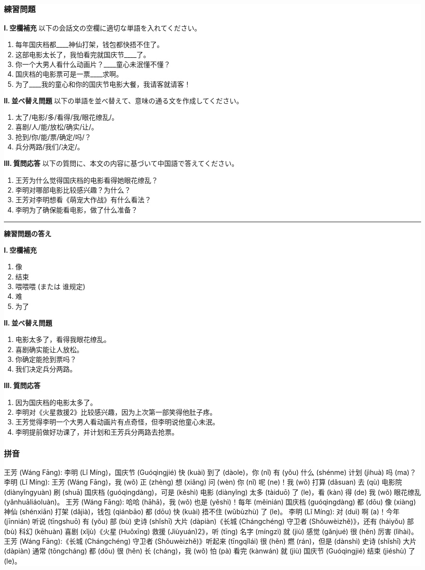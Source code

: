 ### 練習問題

**I. 空欄補充**
以下の会話文の空欄に適切な単語を入れてください。

1.  每年国庆档都____神仙打架，钱包都快捂不住了。
2.  这部电影太长了，我怕看完就国庆节____了。
3.  你一个大男人看什么动画片？____童心未泯懂不懂？
4.  国庆档的电影票可是一票____求啊。
5.  为了____我的童心和你的国庆节电影大餐，我请客就请客！

**II. 並べ替え問題**
以下の単語を並べ替えて、意味の通る文を作成してください。

1.  太了/电影/多/看得/我/眼花缭乱/。
2.  喜剧/人/能/放松/确实/让/。
3.  抢到/你/能/票/确定/吗/？
4.  兵分两路/我们/决定/。

**III. 質問応答**
以下の質問に、本文の内容に基づいて中国語で答えてください。

1.  王芳为什么觉得国庆档的电影看得她眼花缭乱？
2.  李明对哪部电影比较感兴趣？为什么？
3.  王芳对李明想看《萌宠大作战》有什么看法？
4.  李明为了确保能看电影，做了什么准备？

---

**練習問題の答え**

**I. 空欄補充**

1.  像
2.  结束
3.  喂喂喂 (または 谁规定)
4.  难
5.  为了

**II. 並べ替え問題**

1.  电影太多了，看得我眼花缭乱。
2.  喜剧确实能让人放松。
3.  你确定能抢到票吗？
4.  我们决定兵分两路。

**III. 質問応答**

1.  因为国庆档的电影太多了。
2.  李明对《火星救援2》比较感兴趣，因为上次第一部笑得他肚子疼。
3.  王芳觉得李明一个大男人看动画片有点奇怪，但李明说他童心未泯。
4.  李明提前做好功课了，并计划和王芳兵分两路去抢票。

### 拼音

王芳 (Wáng Fāng): 李明 (Lǐ Míng)，国庆节 (Guóqìngjié) 快 (kuài) 到了 (dàole)，你 (nǐ) 有 (yǒu) 什么 (shénme) 计划 (jìhuà) 吗 (ma)？
李明 (Lǐ Míng): 王芳 (Wáng Fāng)，我 (wǒ) 正 (zhèng) 想 (xiǎng) 问 (wèn) 你 (nǐ) 呢 (ne)！我 (wǒ) 打算 (dǎsuan) 去 (qù) 电影院 (diànyǐngyuàn) 刷 (shuā) 国庆档 (guóqìngdàng)，可是 (kěshì) 电影 (diànyǐng) 太多 (tàiduō) 了 (le)，看 (kàn) 得 (de) 我 (wǒ) 眼花缭乱 (yǎnhuāliáoluàn)。
王芳 (Wáng Fāng): 哈哈 (hāhā)，我 (wǒ) 也是 (yěshì)！每年 (měinián) 国庆档 (guóqìngdàng) 都 (dōu) 像 (xiàng) 神仙 (shénxiān) 打架 (dǎjià)，钱包 (qiánbāo) 都 (dōu) 快 (kuài) 捂不住 (wǔbùzhù) 了 (le)。
李明 (Lǐ Míng): 对 (duì) 啊 (a)！今年 (jīnnián) 听说 (tīngshuō) 有 (yǒu) 部 (bù) 史诗 (shǐshī) 大片 (dàpiàn)《长城 (Chángchéng) 守卫者 (Shǒuwèizhě)》，还有 (háiyǒu) 部 (bù) 科幻 (kēhuàn) 喜剧 (xǐjù)《火星 (Huǒxīng) 救援 (Jiùyuán)2》，听 (tīng) 名字 (míngzì) 就 (jiù) 感觉 (gǎnjué) 很 (hěn) 厉害 (lìhài)。
王芳 (Wáng Fāng):《长城 (Chángchéng) 守卫者 (Shǒuwèizhě)》听起来 (tīngqǐlái) 很 (hěn) 燃 (rán)，但是 (dànshì) 史诗 (shǐshī) 大片 (dàpiàn) 通常 (tōngcháng) 都 (dōu) 很 (hěn) 长 (cháng)，我 (wǒ) 怕 (pà) 看完 (kànwán) 就 (jiù) 国庆节 (Guóqìngjié) 结束 (jiéshù) 了 (le)。